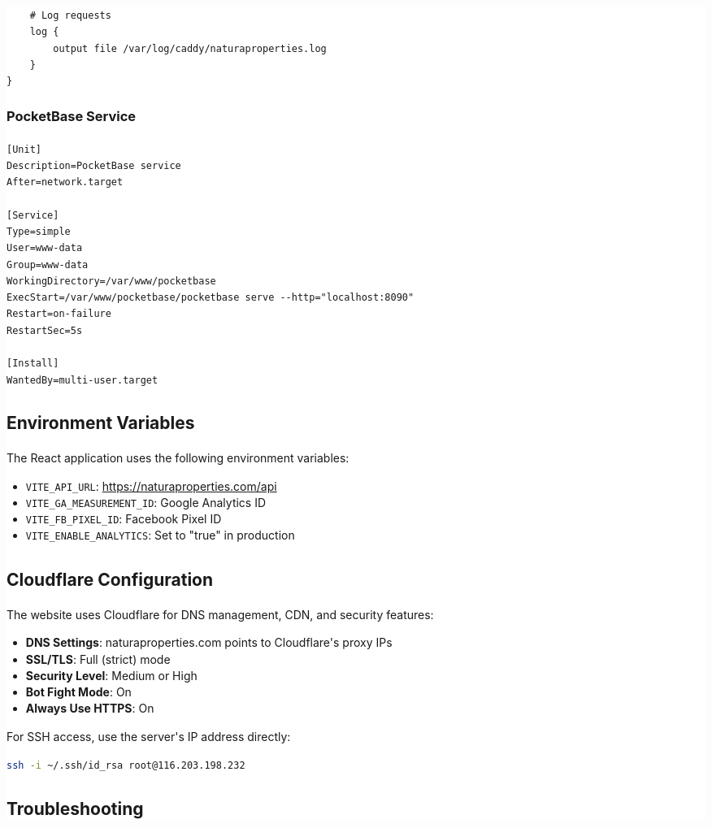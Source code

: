 ```
    # Log requests
    log {
        output file /var/log/caddy/naturaproperties.log
    }
}
```

### PocketBase Service

```
[Unit]
Description=PocketBase service
After=network.target

[Service]
Type=simple
User=www-data
Group=www-data
WorkingDirectory=/var/www/pocketbase
ExecStart=/var/www/pocketbase/pocketbase serve --http="localhost:8090"
Restart=on-failure
RestartSec=5s

[Install]
WantedBy=multi-user.target
```

## Environment Variables

The React application uses the following environment variables:

- `VITE_API_URL`: https://naturaproperties.com/api
- `VITE_GA_MEASUREMENT_ID`: Google Analytics ID
- `VITE_FB_PIXEL_ID`: Facebook Pixel ID
- `VITE_ENABLE_ANALYTICS`: Set to "true" in production

## Cloudflare Configuration

The website uses Cloudflare for DNS management, CDN, and security features:

- **DNS Settings**: naturaproperties.com points to Cloudflare's proxy IPs
- **SSL/TLS**: Full (strict) mode
- **Security Level**: Medium or High
- **Bot Fight Mode**: On
- **Always Use HTTPS**: On

For SSH access, use the server's IP address directly:
```bash
ssh -i ~/.ssh/id_rsa root@116.203.198.232
```

## Troubleshooting
